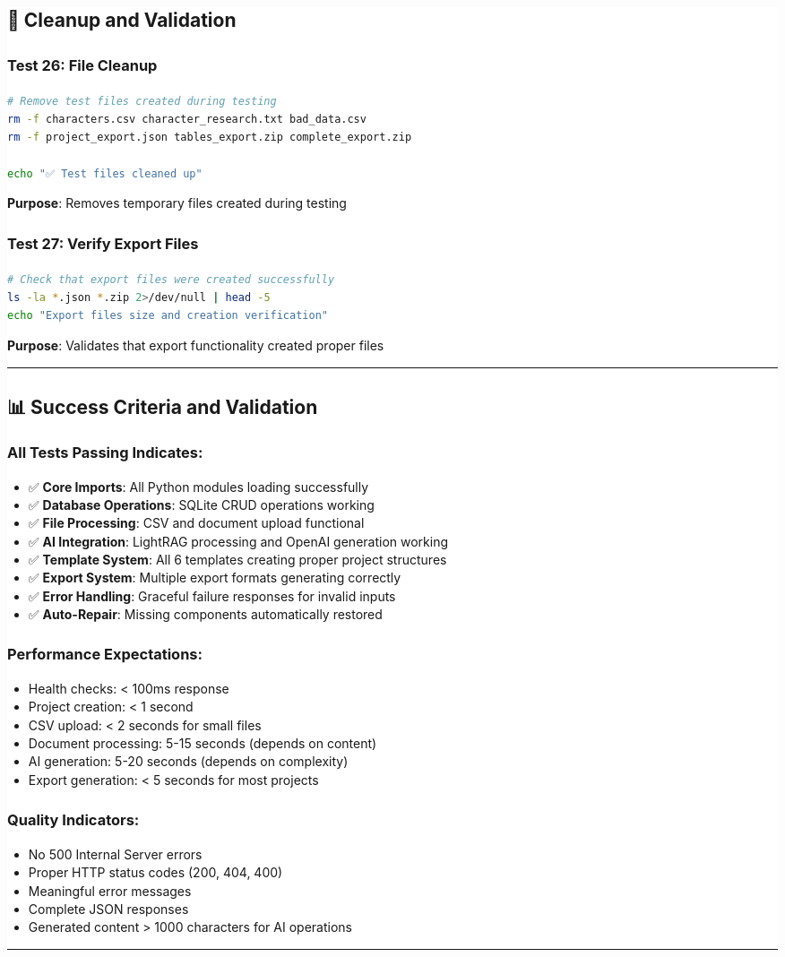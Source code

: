 
## 🧹 **Cleanup and Validation**

### **Test 26: File Cleanup**
```bash
# Remove test files created during testing
rm -f characters.csv character_research.txt bad_data.csv
rm -f project_export.json tables_export.zip complete_export.zip

echo "✅ Test files cleaned up"
```
**Purpose**: Removes temporary files created during testing  

### **Test 27: Verify Export Files**
```bash
# Check that export files were created successfully
ls -la *.json *.zip 2>/dev/null | head -5
echo "Export files size and creation verification"
```
**Purpose**: Validates that export functionality created proper files  

---

## 📊 **Success Criteria and Validation**

### **All Tests Passing Indicates:**
- ✅ **Core Imports**: All Python modules loading successfully
- ✅ **Database Operations**: SQLite CRUD operations working
- ✅ **File Processing**: CSV and document upload functional  
- ✅ **AI Integration**: LightRAG processing and OpenAI generation working
- ✅ **Template System**: All 6 templates creating proper project structures
- ✅ **Export System**: Multiple export formats generating correctly
- ✅ **Error Handling**: Graceful failure responses for invalid inputs
- ✅ **Auto-Repair**: Missing components automatically restored

### **Performance Expectations:**
- Health checks: < 100ms response
- Project creation: < 1 second
- CSV upload: < 2 seconds for small files
- Document processing: 5-15 seconds (depends on content)
- AI generation: 5-20 seconds (depends on complexity)
- Export generation: < 5 seconds for most projects

### **Quality Indicators:**
- No 500 Internal Server errors
- Proper HTTP status codes (200, 404, 400)
- Meaningful error messages
- Complete JSON responses
- Generated content > 1000 characters for AI operations

---